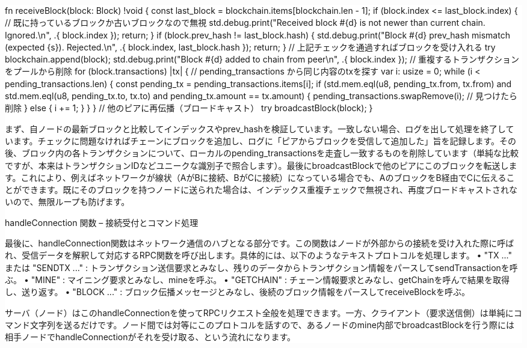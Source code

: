fn receiveBlock(block: Block) !void {
    const last_block = blockchain.items[blockchain.len - 1];
    if (block.index <= last_block.index) {
        // 既に持っているブロックか古いブロックなので無視
        std.debug.print("Received block #{d} is not newer than current chain. Ignored.\n", .{ block.index });
        return;
    }
    if (block.prev_hash != last_block.hash) {
        std.debug.print("Block #{d} prev_hash mismatch (expected {s}). Rejected.\n", .{ block.index, last_block.hash });
        return;
    }
    // 上記チェックを通過すればブロックを受け入れる
    try blockchain.append(block);
    std.debug.print("Block #{d} added to chain from peer\n", .{ block.index });
    // 重複するトランザクションをプールから削除
    for (block.transactions) |tx| {
        // pending_transactions から同じ内容のtxを探す
        var i: usize = 0;
        while (i < pending_transactions.len) {
            const pending_tx = pending_transactions.items[i];
            if (std.mem.eql(u8, pending_tx.from, tx.from) and
                std.mem.eql(u8, pending_tx.to, tx.to) and
                pending_tx.amount == tx.amount)
            {
                pending_transactions.swapRemove(i); // 見つけたら削除
            } else {
                i += 1;
            }
        }
    }
    // 他のピアに再伝播（ブロードキャスト）
    try broadcastBlock(block);
}

まず、自ノードの最新ブロックと比較してインデックスやprev_hashを検証しています。一致しない場合、ログを出して処理を終了しています。チェックに問題なければチェーンにブロックを追加し、ログに「ピアからブロックを受信して追加した」旨を記録します。その後、ブロック内の各トランザクションについて、ローカルのpending_transactionsを走査し一致するものを削除しています（単純な比較ですが、本来はトランザクションIDなどユニークな識別子で照合します）。最後にbroadcastBlockで他のピアにこのブロックを転送します。これにより、例えばネットワークが線状（AがBに接続、BがCに接続）になっている場合でも、AのブロックをB経由でCに伝えることができます。既にそのブロックを持つノードに送られた場合は、インデックス重複チェックで無視され、再度ブロードキャストされないので、無限ループも防げます。

handleConnection 関数 – 接続受付とコマンド処理

最後に、handleConnection関数はネットワーク通信のハブとなる部分です。この関数はノードが外部からの接続を受け入れた際に呼ばれ、受信データを解釈して対応するRPC関数を呼び出します。具体的には、以下のようなテキストプロトコルを処理します。
	•	"TX ..." または "SENDTX ..." : トランザクション送信要求とみなし、残りのデータからトランザクション情報をパースしてsendTransactionを呼ぶ。
	•	"MINE" : マイニング要求とみなし、mineを呼ぶ。
	•	"GETCHAIN" : チェーン情報要求とみなし、getChainを呼んで結果を取得し、送り返す。
	•	"BLOCK ..." : ブロック伝播メッセージとみなし、後続のブロック情報をパースしてreceiveBlockを呼ぶ。

サーバ（ノード）はこのhandleConnectionを使ってRPCリクエスト全般を処理できます。一方、クライアント（要求送信側）は単純にコマンド文字列を送るだけです。ノード間では対等にこのプロトコルを話すので、あるノードのmine内部でbroadcastBlockを行う際には相手ノードでhandleConnectionがそれを受け取る、という流れになります。
